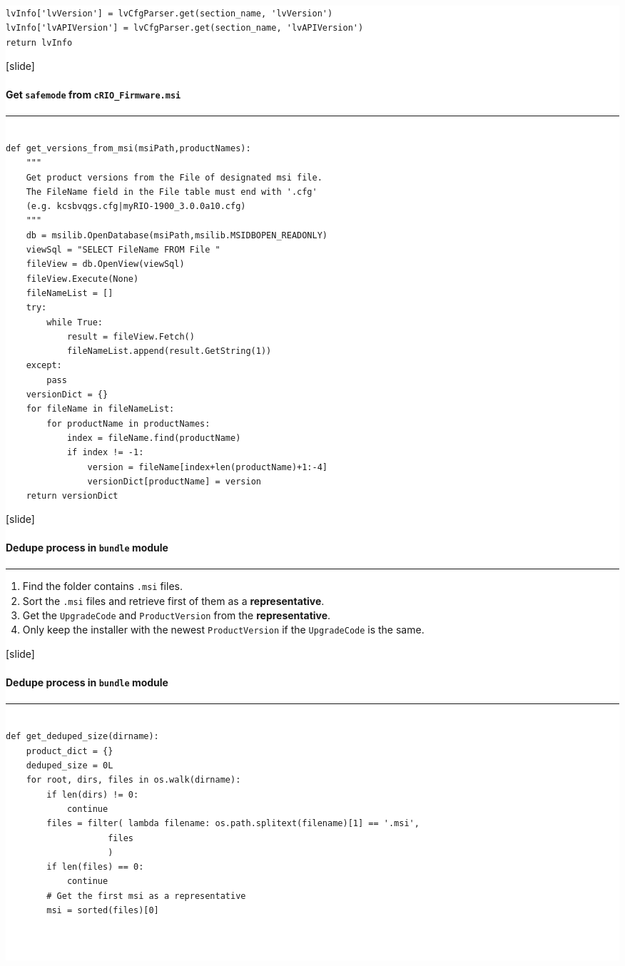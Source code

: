     lvInfo['lvVersion'] = lvCfgParser.get(section_name, 'lvVersion')
    lvInfo['lvAPIVersion'] = lvCfgParser.get(section_name, 'lvAPIVersion')
    return lvInfo
</code></pre>

[slide]
#### Get `safemode` from `cRIO_Firmware.msi`
--------------------------------------------
<pre><code class="python">
def get_versions_from_msi(msiPath,productNames):
    """
    Get product versions from the File of designated msi file.
    The FileName field in the File table must end with '.cfg'
    (e.g. kcsbvqgs.cfg|myRIO-1900_3.0.0a10.cfg)
    """
    db = msilib.OpenDatabase(msiPath,msilib.MSIDBOPEN_READONLY)
    viewSql = "SELECT FileName FROM File "       
    fileView = db.OpenView(viewSql)
    fileView.Execute(None)
    fileNameList = []
    try:
        while True:
            result = fileView.Fetch()
            fileNameList.append(result.GetString(1))
    except:
        pass
    versionDict = {}
    for fileName in fileNameList:
        for productName in productNames:
            index = fileName.find(productName)
            if index != -1:
                version = fileName[index+len(productName)+1:-4]
                versionDict[productName] = version
    return versionDict
</code></pre>

[slide]
#### Dedupe process in `bundle` module
--------------------------------------
1. Find the folder contains `.msi` files.
2. Sort the `.msi` files and retrieve first of them as a **representative**.
3. Get the `UpgradeCode` and `ProductVersion` from the **representative**.
4. Only keep the installer with the newest `ProductVersion` if the `UpgradeCode` is the same. 

[slide]
#### Dedupe process in `bundle` module
--------------------------------------
<pre><code class="python">
def get_deduped_size(dirname):
    product_dict = {}
    deduped_size = 0L
    for root, dirs, files in os.walk(dirname):  
        if len(dirs) != 0:
            continue
        files = filter( lambda filename: os.path.splitext(filename)[1] == '.msi',
                    files
                    )
        if len(files) == 0:
            continue
        # Get the first msi as a representative
        msi = sorted(files)[0]